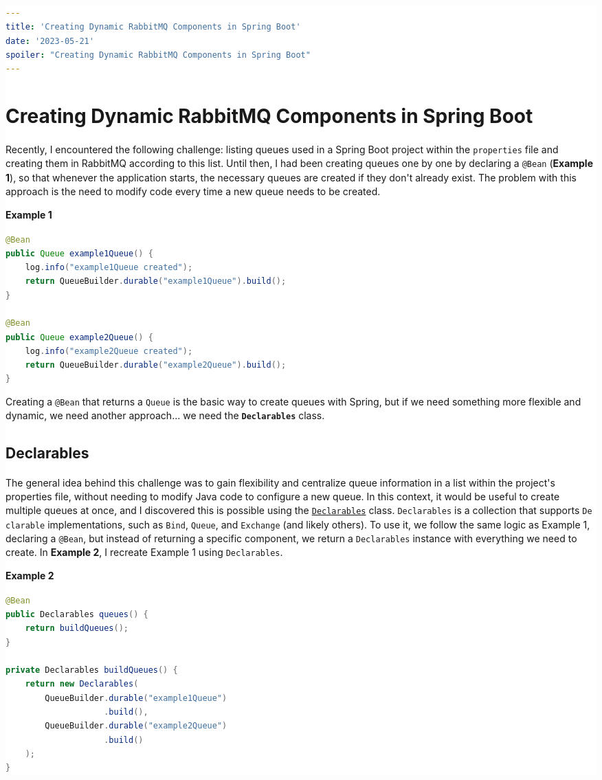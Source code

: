 ```yaml
---
title: 'Creating Dynamic RabbitMQ Components in Spring Boot'
date: '2023-05-21'
spoiler: "Creating Dynamic RabbitMQ Components in Spring Boot"
---
```


# Creating Dynamic RabbitMQ Components in Spring Boot

Recently, I encountered the following challenge: listing queues used in a Spring Boot project within the `properties` file and creating them in RabbitMQ according to this list. Until then, I had been creating queues one by one by declaring a `@Bean` (**Example 1**), so that whenever the application starts, the necessary queues are created if they don't already exist. The problem with this approach is the need to modify code every time a new queue needs to be created.

**Example 1**
```java
@Bean  
public Queue example1Queue() {  
    log.info("example1Queue created");  
    return QueueBuilder.durable("example1Queue").build();  
}

@Bean  
public Queue example2Queue() {  
    log.info("example2Queue created");  
    return QueueBuilder.durable("example2Queue").build();  
}
```

Creating a `@Bean` that returns a `Queue` is the basic way to create queues with Spring, but if we need something more flexible and dynamic, we need another approach... we need the **`Declarables`** class.

## Declarables

The general idea behind this challenge was to gain flexibility and centralize queue information in a list within the project's properties file, without needing to modify Java code to configure a new queue. In this context, it would be useful to create multiple queues at once, and I discovered this is possible using the [`Declarables`](https://docs.spring.io/spring-amqp/api/org/springframework/amqp/core/Declarables.html) class. `Declarables` is a collection that supports `Declarable` implementations, such as `Bind`, `Queue`, and `Exchange` (and likely others). To use it, we follow the same logic as Example 1, declaring a `@Bean`, but instead of returning a specific component, we return a `Declarables` instance with everything we need to create. In **Example 2**, I recreate Example 1 using `Declarables`.

**Example 2**
```java
@Bean  
public Declarables queues() {  
    return buildQueues();  
}

private Declarables buildQueues() {  
    return new Declarables(  
        QueueBuilder.durable("example1Queue")  
                    .build(),  
        QueueBuilder.durable("example2Queue")  
                    .build()  
    );
}
```
